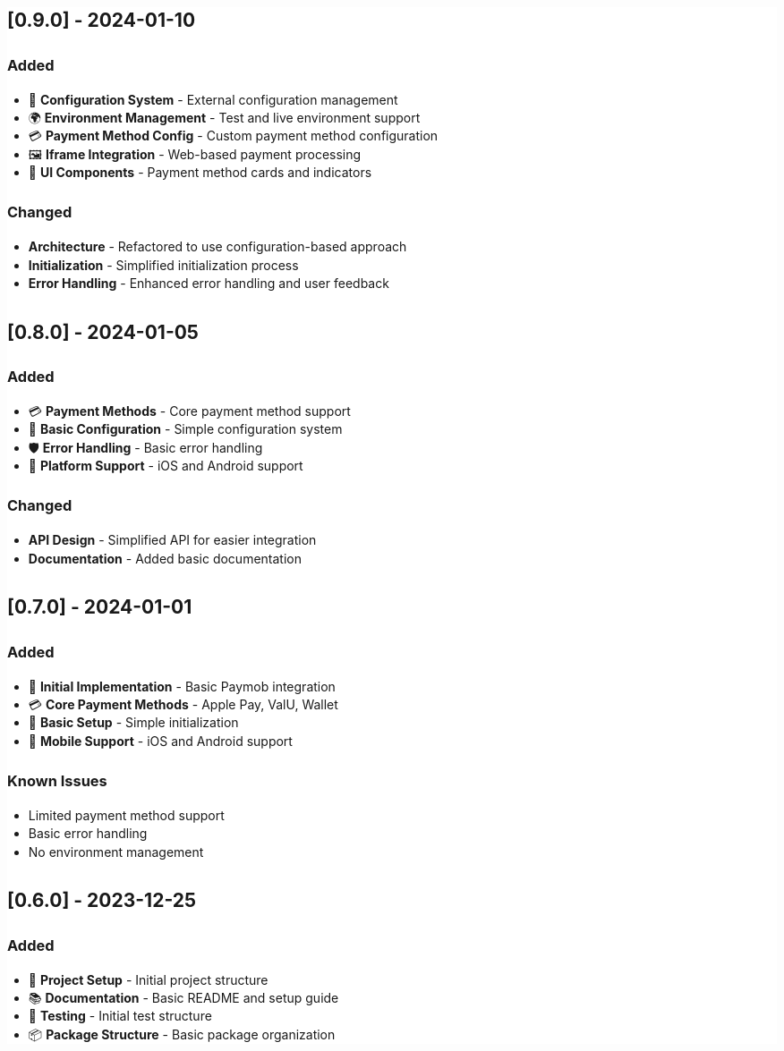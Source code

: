 ## [0.9.0] - 2024-01-10

### Added
- 🔧 **Configuration System** - External configuration management
- 🌍 **Environment Management** - Test and live environment support
- 💳 **Payment Method Config** - Custom payment method configuration
- 🖼️ **Iframe Integration** - Web-based payment processing
- 🎨 **UI Components** - Payment method cards and indicators

### Changed
- **Architecture** - Refactored to use configuration-based approach
- **Initialization** - Simplified initialization process
- **Error Handling** - Enhanced error handling and user feedback

## [0.8.0] - 2024-01-05

### Added
- 💳 **Payment Methods** - Core payment method support
- 🔧 **Basic Configuration** - Simple configuration system
- 🛡️ **Error Handling** - Basic error handling
- 📱 **Platform Support** - iOS and Android support

### Changed
- **API Design** - Simplified API for easier integration
- **Documentation** - Added basic documentation

## [0.7.0] - 2024-01-01

### Added
- 🚀 **Initial Implementation** - Basic Paymob integration
- 💳 **Core Payment Methods** - Apple Pay, ValU, Wallet
- 🔧 **Basic Setup** - Simple initialization
- 📱 **Mobile Support** - iOS and Android support

### Known Issues
- Limited payment method support
- Basic error handling
- No environment management

## [0.6.0] - 2023-12-25

### Added
- 🔧 **Project Setup** - Initial project structure
- 📚 **Documentation** - Basic README and setup guide
- 🧪 **Testing** - Initial test structure
- 📦 **Package Structure** - Basic package organization
